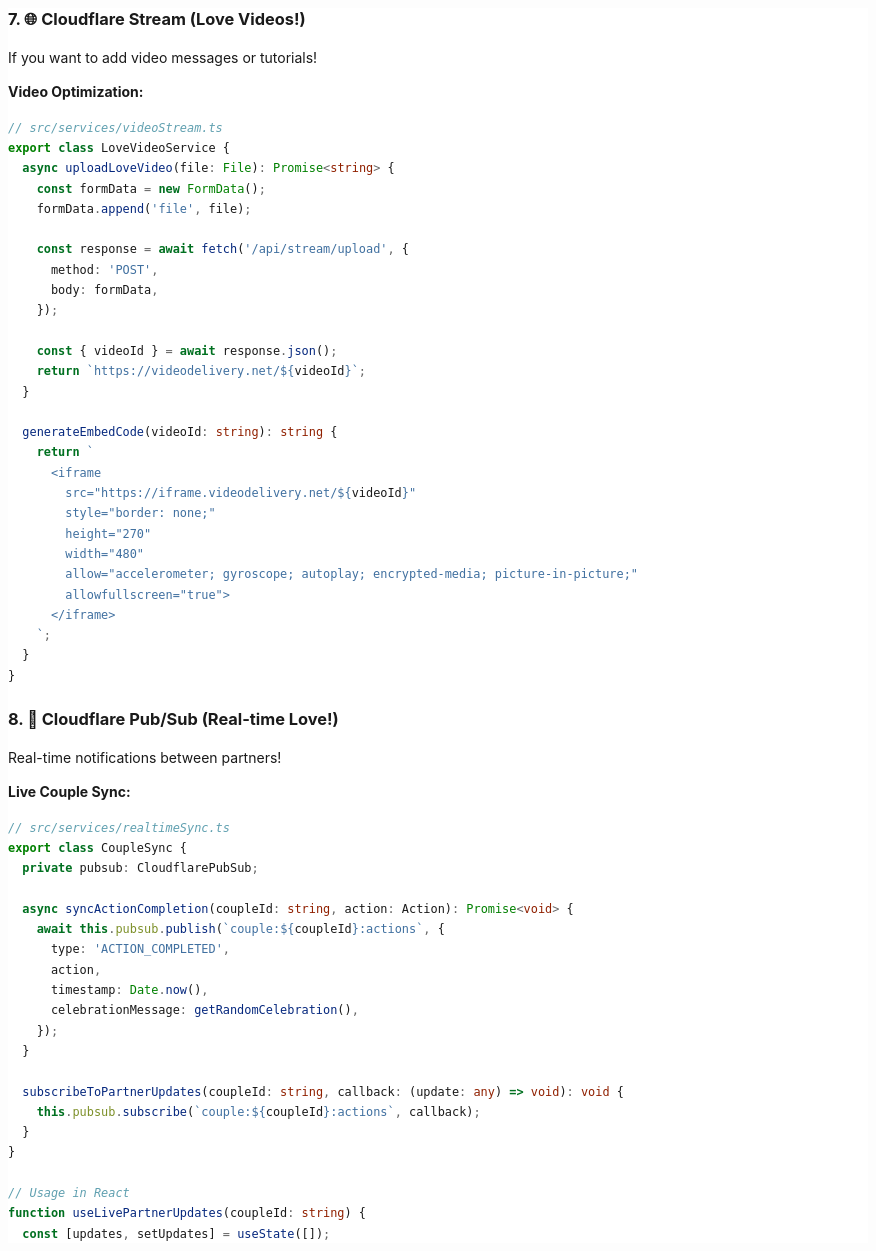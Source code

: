 ### 7. 🌐 Cloudflare Stream (Love Videos!)

If you want to add video messages or tutorials!

**Video Optimization:**

```typescript
// src/services/videoStream.ts
export class LoveVideoService {
  async uploadLoveVideo(file: File): Promise<string> {
    const formData = new FormData();
    formData.append('file', file);

    const response = await fetch('/api/stream/upload', {
      method: 'POST',
      body: formData,
    });

    const { videoId } = await response.json();
    return `https://videodelivery.net/${videoId}`;
  }

  generateEmbedCode(videoId: string): string {
    return `
      <iframe
        src="https://iframe.videodelivery.net/${videoId}"
        style="border: none;"
        height="270"
        width="480"
        allow="accelerometer; gyroscope; autoplay; encrypted-media; picture-in-picture;"
        allowfullscreen="true">
      </iframe>
    `;
  }
}
```

### 8. 📡 Cloudflare Pub/Sub (Real-time Love!)

Real-time notifications between partners!

**Live Couple Sync:**

```typescript
// src/services/realtimeSync.ts
export class CoupleSync {
  private pubsub: CloudflarePubSub;

  async syncActionCompletion(coupleId: string, action: Action): Promise<void> {
    await this.pubsub.publish(`couple:${coupleId}:actions`, {
      type: 'ACTION_COMPLETED',
      action,
      timestamp: Date.now(),
      celebrationMessage: getRandomCelebration(),
    });
  }

  subscribeToPartnerUpdates(coupleId: string, callback: (update: any) => void): void {
    this.pubsub.subscribe(`couple:${coupleId}:actions`, callback);
  }
}

// Usage in React
function useLivePartnerUpdates(coupleId: string) {
  const [updates, setUpdates] = useState([]);

```